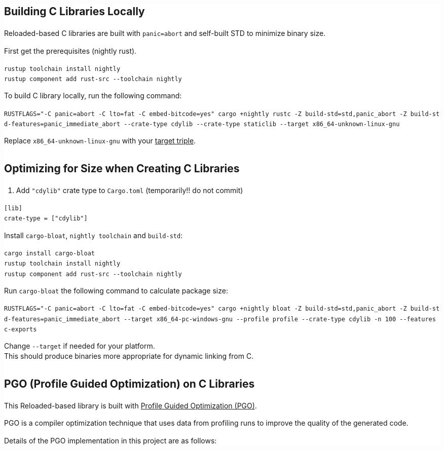 ## Building C Libraries Locally

Reloaded-based C libraries are built with `panic=abort` and self-built STD to minimize binary size.

First get the prerequisites (nightly rust).

```
rustup toolchain install nightly
rustup component add rust-src --toolchain nightly
```

To build C library locally, run the following command:

```
RUSTFLAGS="-C panic=abort -C lto=fat -C embed-bitcode=yes" cargo +nightly rustc -Z build-std=std,panic_abort -Z build-std-features=panic_immediate_abort --crate-type cdylib --crate-type staticlib --target x86_64-unknown-linux-gnu
```

Replace `x86_64-unknown-linux-gnu` with your [target triple][target-triple].

## Optimizing for Size when Creating C Libraries

1. Add `"cdylib"` crate type to `Cargo.toml` (temporarily!! do not commit)

```
[lib]
crate-type = ["cdylib"]
```

Install `cargo-bloat`, `nightly toolchain` and `build-std`:

```
cargo install cargo-bloat
rustup toolchain install nightly
rustup component add rust-src --toolchain nightly
```

Run `cargo-bloat` the following command to calculate package size:

```
RUSTFLAGS="-C panic=abort -C lto=fat -C embed-bitcode=yes" cargo +nightly bloat -Z build-std=std,panic_abort -Z build-std-features=panic_immediate_abort --target x86_64-pc-windows-gnu --profile profile --crate-type cdylib -n 100 --features c-exports
```

Change `--target` if needed for your platform.  
This should produce binaries more appropriate for dynamic linking from C.  

## PGO (Profile Guided Optimization) on C Libraries

This Reloaded-based library is built with [Profile Guided Optimization (PGO)](https://doc.rust-lang.org/rustc/profile-guided-optimization.html).

PGO is a compiler optimization technique that uses data from profiling runs to improve the quality of the generated code.

Details of the PGO implementation in this project are as follows:


[codecov]: https://about.codecov.io/
[codelldb]: https://marketplace.visualstudio.com/items?itemName=vadimcn.vscode-lldb
[coverage-gutters]: https://marketplace.visualstudio.com/items?itemName=ryanluker.vscode-coverage-gutters 
[crates-io-key]: https://crates.io/settings/tokens
[nuget-key]: https://www.nuget.org/account/apikeys
[target-triple]: https://doc.rust-lang.org/nightly/rustc/platform-support.html
[docs]: https://sewer56-archives-nx.github.io/sewer56-archives-nx
[mkdocs-material]: https://squidfunk.github.io/mkdocs-material/
[reloaded-license]: https://reloaded-project.github.io/Reloaded.MkDocsMaterial.Themes.R2/Pages/license/
[rust-analyzer]: https://marketplace.visualstudio.com/items?itemName=rust-lang.rust-analyzer
[rust-toolchain]: https://www.rust-lang.org/tools/install